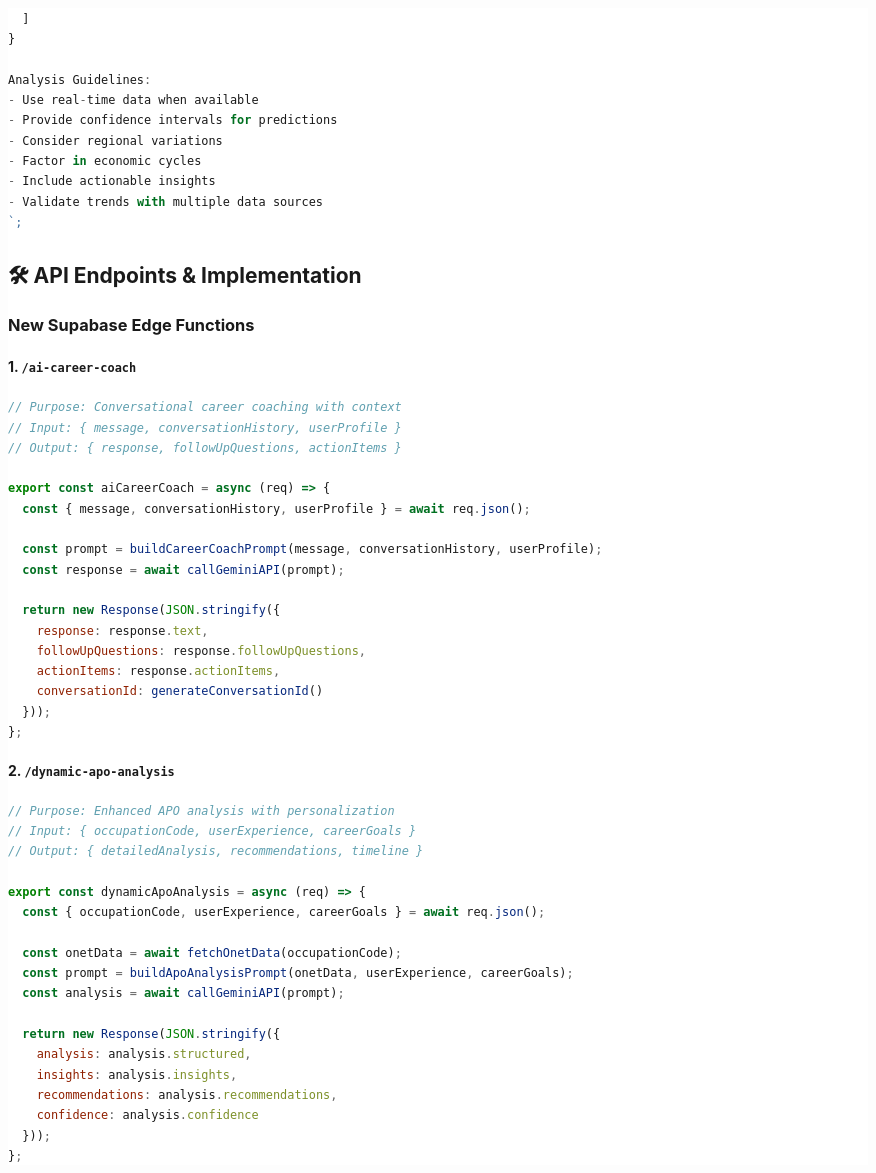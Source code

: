 ```javascript
  ]
}

Analysis Guidelines:
- Use real-time data when available
- Provide confidence intervals for predictions
- Consider regional variations
- Factor in economic cycles
- Include actionable insights
- Validate trends with multiple data sources
`;
```

## 🛠 API Endpoints & Implementation

### New Supabase Edge Functions

#### 1. `/ai-career-coach`
```javascript
// Purpose: Conversational career coaching with context
// Input: { message, conversationHistory, userProfile }
// Output: { response, followUpQuestions, actionItems }

export const aiCareerCoach = async (req) => {
  const { message, conversationHistory, userProfile } = await req.json();
  
  const prompt = buildCareerCoachPrompt(message, conversationHistory, userProfile);
  const response = await callGeminiAPI(prompt);
  
  return new Response(JSON.stringify({
    response: response.text,
    followUpQuestions: response.followUpQuestions,
    actionItems: response.actionItems,
    conversationId: generateConversationId()
  }));
};
```

#### 2. `/dynamic-apo-analysis`
```javascript
// Purpose: Enhanced APO analysis with personalization
// Input: { occupationCode, userExperience, careerGoals }
// Output: { detailedAnalysis, recommendations, timeline }

export const dynamicApoAnalysis = async (req) => {
  const { occupationCode, userExperience, careerGoals } = await req.json();
  
  const onetData = await fetchOnetData(occupationCode);
  const prompt = buildApoAnalysisPrompt(onetData, userExperience, careerGoals);
  const analysis = await callGeminiAPI(prompt);
  
  return new Response(JSON.stringify({
    analysis: analysis.structured,
    insights: analysis.insights,
    recommendations: analysis.recommendations,
    confidence: analysis.confidence
  }));
};
```
